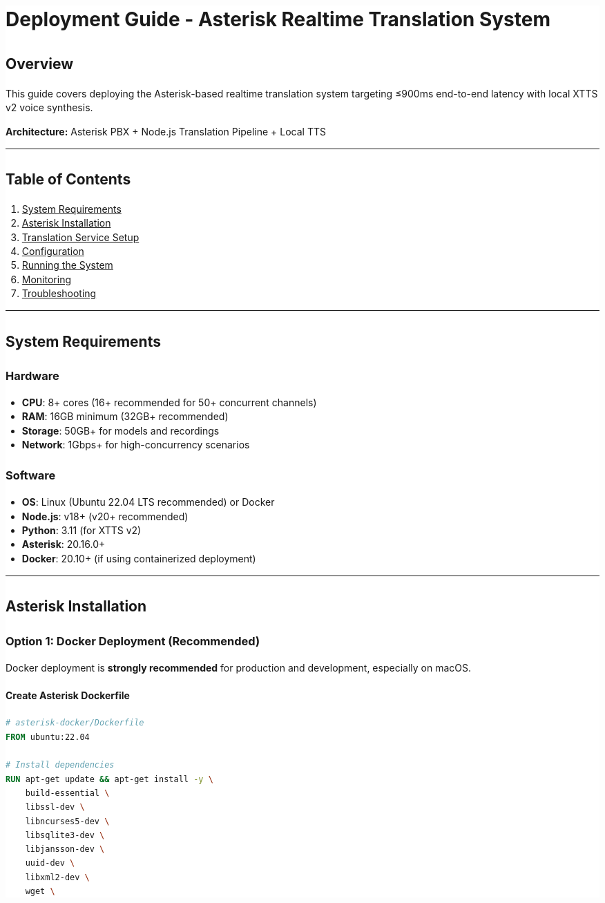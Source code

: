 # Deployment Guide - Asterisk Realtime Translation System

## Overview

This guide covers deploying the Asterisk-based realtime translation system targeting ≤900ms end-to-end latency with local XTTS v2 voice synthesis.

**Architecture:** Asterisk PBX + Node.js Translation Pipeline + Local TTS

---

## Table of Contents

1. [System Requirements](#system-requirements)
2. [Asterisk Installation](#asterisk-installation)
3. [Translation Service Setup](#translation-service-setup)
4. [Configuration](#configuration)
5. [Running the System](#running-the-system)
6. [Monitoring](#monitoring)
7. [Troubleshooting](#troubleshooting)

---

## System Requirements

### Hardware
- **CPU**: 8+ cores (16+ recommended for 50+ concurrent channels)
- **RAM**: 16GB minimum (32GB+ recommended)
- **Storage**: 50GB+ for models and recordings
- **Network**: 1Gbps+ for high-concurrency scenarios

### Software
- **OS**: Linux (Ubuntu 22.04 LTS recommended) or Docker
- **Node.js**: v18+ (v20+ recommended)
- **Python**: 3.11 (for XTTS v2)
- **Asterisk**: 20.16.0+
- **Docker**: 20.10+ (if using containerized deployment)

---

## Asterisk Installation

### Option 1: Docker Deployment (Recommended)

Docker deployment is **strongly recommended** for production and development, especially on macOS.

#### Create Asterisk Dockerfile

```dockerfile
# asterisk-docker/Dockerfile
FROM ubuntu:22.04

# Install dependencies
RUN apt-get update && apt-get install -y \
    build-essential \
    libssl-dev \
    libncurses5-dev \
    libsqlite3-dev \
    libjansson-dev \
    uuid-dev \
    libxml2-dev \
    wget \
```